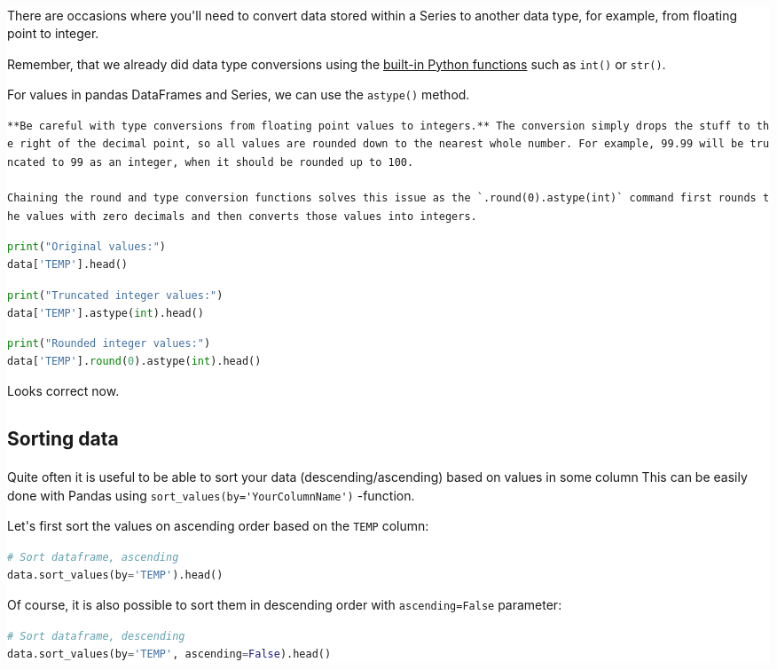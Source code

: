 
There are occasions where you'll need to convert data stored within a Series to another data type, for example, from floating point to integer.


Remember, that we already did data type conversions using the [built-in Python functions](https://docs.python.org/3/library/functions.html#built-in-functions) such as `int()` or `str()`.


For values in pandas DataFrames and Series, we can use the `astype()` method.


```{admonition} Truncating versus rounding up
**Be careful with type conversions from floating point values to integers.** The conversion simply drops the stuff to the right of the decimal point, so all values are rounded down to the nearest whole number. For example, 99.99 will be truncated to 99 as an integer, when it should be rounded up to 100.

Chaining the round and type conversion functions solves this issue as the `.round(0).astype(int)` command first rounds the values with zero decimals and then converts those values into integers.
```


```python
print("Original values:")
data['TEMP'].head()
```

```python
print("Truncated integer values:")
data['TEMP'].astype(int).head()
```

```python editable=true jupyter={"outputs_hidden": false}
print("Rounded integer values:")
data['TEMP'].round(0).astype(int).head()
```

Looks correct now.


## Sorting data

Quite often it is useful to be able to sort your data (descending/ascending) based on values in some column
This can be easily done with Pandas using `sort_values(by='YourColumnName')` -function.

Let's first sort the values on ascending order based on the `TEMP` column:

```python deletable=true editable=true jupyter={"outputs_hidden": false}
# Sort dataframe, ascending
data.sort_values(by='TEMP').head()
```


Of course, it is also possible to sort them in descending order with ``ascending=False`` parameter:



```python deletable=true editable=true jupyter={"outputs_hidden": false}
# Sort dataframe, descending
data.sort_values(by='TEMP', ascending=False).head()
```
